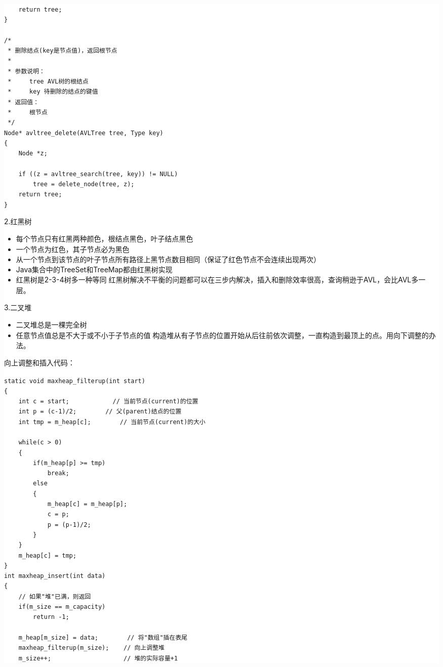 ```
    return tree;
}

/*
 * 删除结点(key是节点值)，返回根节点
 *
 * 参数说明：
 *     tree AVL树的根结点
 *     key 待删除的结点的键值
 * 返回值：
 *     根节点
 */
Node* avltree_delete(AVLTree tree, Type key)
{
    Node *z;

    if ((z = avltree_search(tree, key)) != NULL)
        tree = delete_node(tree, z);
    return tree;
}
```
2.红黑树
* 每个节点只有红黑两种颜色，根结点黑色，叶子结点黑色
* 一个节点为红色，其子节点必为黑色
* 从一个节点到该节点的叶子节点所有路径上黑节点数目相同（保证了红色节点不会连续出现两次）
* Java集合中的TreeSet和TreeMap都由红黑树实现
* 红黑树是2-3-4树多一种等同
红黑树解决不平衡的问题都可以在三步内解决，插入和删除效率很高，查询稍逊于AVL，会比AVL多一层。

3.二叉堆
* 二叉堆总是一棵完全树
* 任意节点值总是不大于或不小于子节点的值
构造堆从有子节点的位置开始从后往前依次调整，一直构造到最顶上的点。用向下调整的办法。

向上调整和插入代码：
```
static void maxheap_filterup(int start)
{
    int c = start;            // 当前节点(current)的位置
    int p = (c-1)/2;        // 父(parent)结点的位置
    int tmp = m_heap[c];        // 当前节点(current)的大小

    while(c > 0)
    {
        if(m_heap[p] >= tmp)
            break;
        else
        {
            m_heap[c] = m_heap[p];
            c = p;
            p = (p-1)/2;   
        }       
    }
    m_heap[c] = tmp;
}
int maxheap_insert(int data)
{
    // 如果"堆"已满，则返回
    if(m_size == m_capacity)
        return -1;

    m_heap[m_size] = data;        // 将"数组"插在表尾
    maxheap_filterup(m_size);    // 向上调整堆
    m_size++;                    // 堆的实际容量+1
```